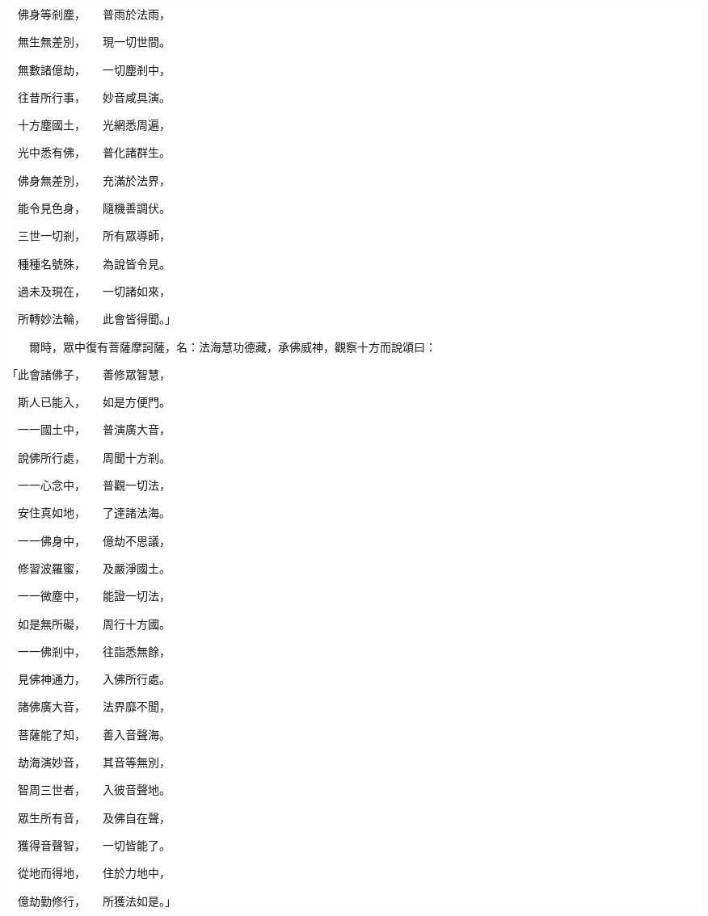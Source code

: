 　佛身等剎塵，　　普雨於法雨，
 
　無生無差別，　　現一切世間。
 
　無數諸億劫，　　一切塵剎中，
 
　往昔所行事，　　妙音咸具演。
 
　十方塵國土，　　光網悉周遍，
 
　光中悉有佛，　　普化諸群生。
 
　佛身無差別，　　充滿於法界，
 
　能令見色身，　　隨機善調伏。
 
　三世一切剎，　　所有眾導師，
 
　種種名號殊，　　為說皆令見。
 
　過未及現在，　　一切諸如來，
 
　所轉妙法輪，　　此會皆得聞。」
 
　　爾時，眾中復有菩薩摩訶薩，名：法海慧功德藏，承佛威神，觀察十方而說頌曰：

「此會諸佛子，　　善修眾智慧，

　斯人已能入，　　如是方便門。
 
　一一國土中，　　普演廣大音，
 
　說佛所行處，　　周聞十方剎。
 
　一一心念中，　　普觀一切法，
 
　安住真如地，　　了達諸法海。
 
　一一佛身中，　　億劫不思議，
 
　修習波羅蜜，　　及嚴淨國土。
 
　一一微塵中，　　能證一切法，
 
　如是無所礙，　　周行十方國。
 
　一一佛剎中，　　往詣悉無餘，
 
　見佛神通力，　　入佛所行處。
 
　諸佛廣大音，　　法界靡不聞，
 
　菩薩能了知，　　善入音聲海。
 
　劫海演妙音，　　其音等無別，
 
　智周三世者，　　入彼音聲地。
 
　眾生所有音，　　及佛自在聲，
 
　獲得音聲智，　　一切皆能了。
 
　從地而得地，　　住於力地中，
 
　億劫勤修行，　　所獲法如是。」
 
